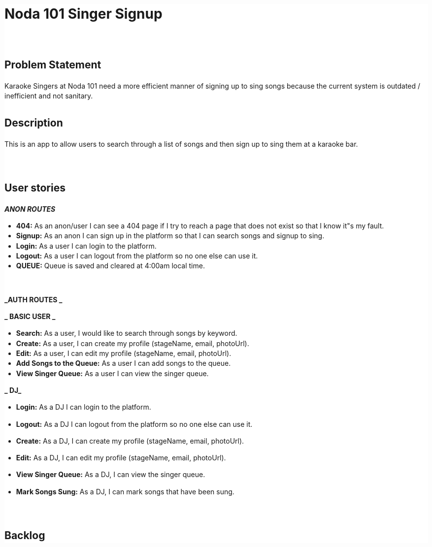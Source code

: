 # Noda 101 Singer Signup

<br>

## Problem Statement

Karaoke Singers at Noda 101 need a more efficient manner of signing up to sing songs because the current system is outdated / inefficient and not sanitary.

## Description

This is an app to allow users to search through a list of songs and then sign up to sing them at a karaoke bar.

<br>

## User stories

**_ANON ROUTES_**

- **404:** As an anon/user I can see a 404 page if I try to reach a page that does not exist so that I know it"s my fault.
- **Signup:** As an anon I can sign up in the platform so that I can search songs and signup to sing.
- **Login:** As a user I can login to the platform.
- **Logout:** As a user I can logout from the platform so no one else can use it.
- **QUEUE:** Queue is saved and cleared at 4:00am local time.

<br>

**_AUTH ROUTES _**

**_ BASIC USER _**

- **Search:** As a user, I would like to search through songs by keyword.
- **Create:** As a user, I can create my profile (stageName, email, photoUrl).
- **Edit:** As a user, I can edit my profile (stageName, email, photoUrl).
- **Add Songs to the Queue:** As a user I can add songs to the queue.
- **View Singer Queue:** As a user I can view the singer queue.

**_ DJ_**

- **Login:** As a DJ I can login to the platform.
- **Logout:** As a DJ I can logout from the platform so no one else can use it.
- **Create:** As a DJ, I can create my profile (stageName, email, photoUrl).
- **Edit:** As a DJ, I can edit my profile (stageName, email, photoUrl).
- **View Singer Queue:** As a DJ, I can view the singer queue.
- **Mark Songs Sung:** As a DJ, I can mark songs that have been sung.

  <br>

## Backlog
